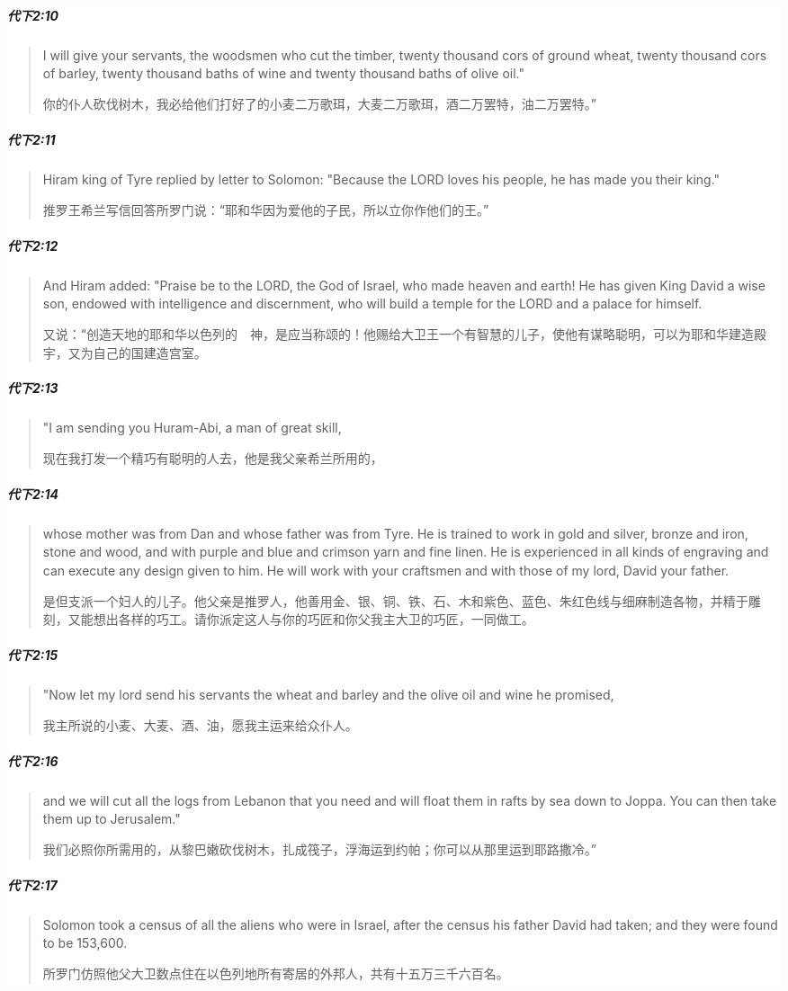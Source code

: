
##### 代下2:10
> I will give your servants, the woodsmen who cut the timber, twenty thousand cors of ground wheat, twenty thousand cors of barley, twenty thousand baths of wine and twenty thousand baths of olive oil."
>
> 你的仆人砍伐树木，我必给他们打好了的小麦二万歌珥，大麦二万歌珥，酒二万罢特，油二万罢特。”


##### 代下2:11
> Hiram king of Tyre replied by letter to Solomon: "Because the LORD loves his people, he has made you their king."
>
> 推罗王希兰写信回答所罗门说：“耶和华因为爱他的子民，所以立你作他们的王。”


##### 代下2:12
> And Hiram added: "Praise be to the LORD, the God of Israel, who made heaven and earth! He has given King David a wise son, endowed with intelligence and discernment, who will build a temple for the LORD and a palace for himself.
>
> 又说：“创造天地的耶和华以色列的　神，是应当称颂的！他赐给大卫王一个有智慧的儿子，使他有谋略聪明，可以为耶和华建造殿宇，又为自己的国建造宫室。


##### 代下2:13
> "I am sending you Huram-Abi, a man of great skill,
>
> 现在我打发一个精巧有聪明的人去，他是我父亲希兰所用的，


##### 代下2:14
> whose mother was from Dan and whose father was from Tyre. He is trained to work in gold and silver, bronze and iron, stone and wood, and with purple and blue and crimson yarn and fine linen. He is experienced in all kinds of engraving and can execute any design given to him. He will work with your craftsmen and with those of my lord, David your father.
>
> 是但支派一个妇人的儿子。他父亲是推罗人，他善用金、银、铜、铁、石、木和紫色、蓝色、朱红色线与细麻制造各物，并精于雕刻，又能想出各样的巧工。请你派定这人与你的巧匠和你父我主大卫的巧匠，一同做工。


##### 代下2:15
> "Now let my lord send his servants the wheat and barley and the olive oil and wine he promised,
>
> 我主所说的小麦、大麦、酒、油，愿我主运来给众仆人。


##### 代下2:16
> and we will cut all the logs from Lebanon that you need and will float them in rafts by sea down to Joppa. You can then take them up to Jerusalem."
>
> 我们必照你所需用的，从黎巴嫩砍伐树木，扎成筏子，浮海运到约帕；你可以从那里运到耶路撒冷。”


##### 代下2:17
> Solomon took a census of all the aliens who were in Israel, after the census his father David had taken; and they were found to be 153,600.
>
> 所罗门仿照他父大卫数点住在以色列地所有寄居的外邦人，共有十五万三千六百名。
